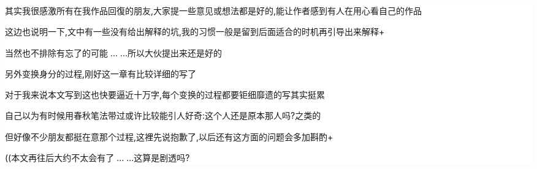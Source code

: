 其实我很感激所有在我作品回復的朋友,大家提一些意见或想法都是好的,能让作者感到有人在用心看自己的作品

这边也说明一下,文中有一些没有给出解释的坑,我的习惯一般是留到后面适合的时机再引导出来解释+

当然也不排除有忘了的可能 ... ...所以大伙提出来还是好的

另外变换身分的过程,刚好这一章有比较详细的写了

对于我来说本文写到这也快要逼近十万字,每个变换的过程都要钜细靡遗的写其实挺累

自己以为有时候用春秋笔法带过或许比较能引人好奇:这个人还是原本那人吗?之类的

但好像不少朋友都挺在意那个过程,这裡先说抱歉了,以后还有这方面的问题会多加斟酌+

((本文再往后大约不太会有了 ... ...这算是剧透吗?



